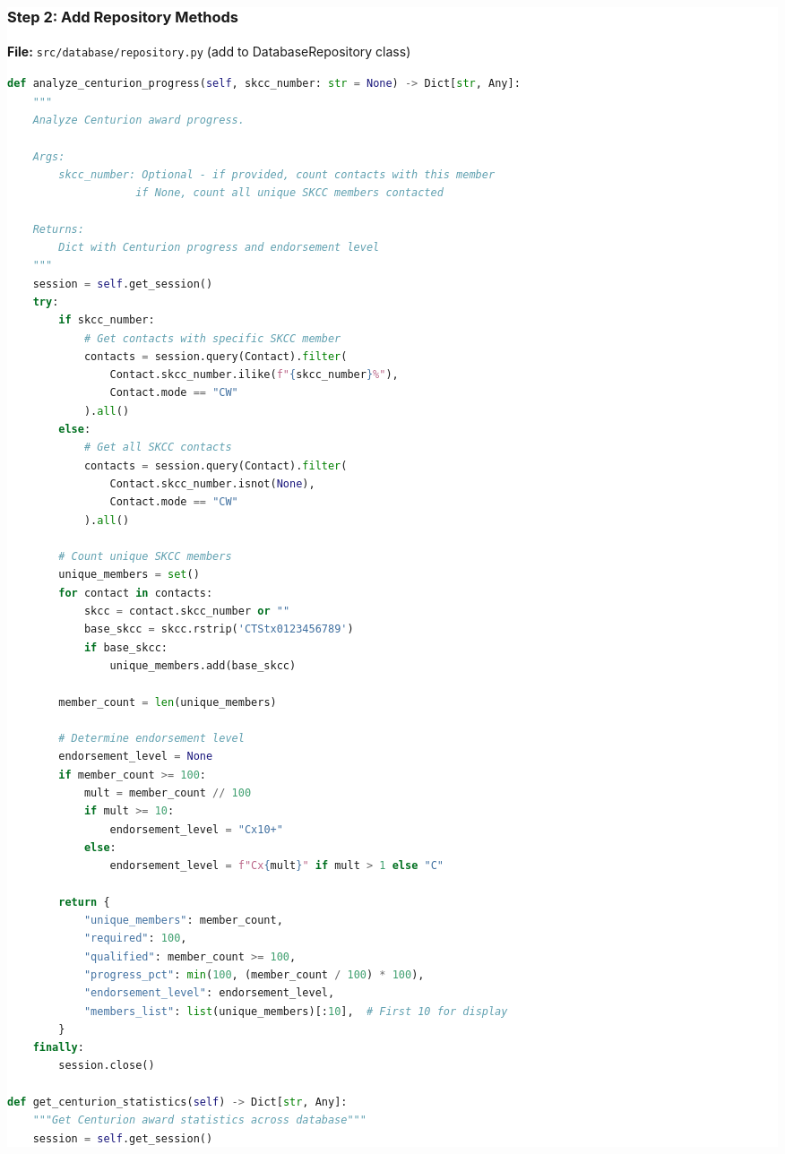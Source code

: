 ### Step 2: Add Repository Methods

**File:** `src/database/repository.py` (add to DatabaseRepository class)

```python
def analyze_centurion_progress(self, skcc_number: str = None) -> Dict[str, Any]:
    """
    Analyze Centurion award progress.
    
    Args:
        skcc_number: Optional - if provided, count contacts with this member
                    if None, count all unique SKCC members contacted
    
    Returns:
        Dict with Centurion progress and endorsement level
    """
    session = self.get_session()
    try:
        if skcc_number:
            # Get contacts with specific SKCC member
            contacts = session.query(Contact).filter(
                Contact.skcc_number.ilike(f"{skcc_number}%"),
                Contact.mode == "CW"
            ).all()
        else:
            # Get all SKCC contacts
            contacts = session.query(Contact).filter(
                Contact.skcc_number.isnot(None),
                Contact.mode == "CW"
            ).all()
        
        # Count unique SKCC members
        unique_members = set()
        for contact in contacts:
            skcc = contact.skcc_number or ""
            base_skcc = skcc.rstrip('CTStx0123456789')
            if base_skcc:
                unique_members.add(base_skcc)
        
        member_count = len(unique_members)
        
        # Determine endorsement level
        endorsement_level = None
        if member_count >= 100:
            mult = member_count // 100
            if mult >= 10:
                endorsement_level = "Cx10+"
            else:
                endorsement_level = f"Cx{mult}" if mult > 1 else "C"
        
        return {
            "unique_members": member_count,
            "required": 100,
            "qualified": member_count >= 100,
            "progress_pct": min(100, (member_count / 100) * 100),
            "endorsement_level": endorsement_level,
            "members_list": list(unique_members)[:10],  # First 10 for display
        }
    finally:
        session.close()

def get_centurion_statistics(self) -> Dict[str, Any]:
    """Get Centurion award statistics across database"""
    session = self.get_session()
```